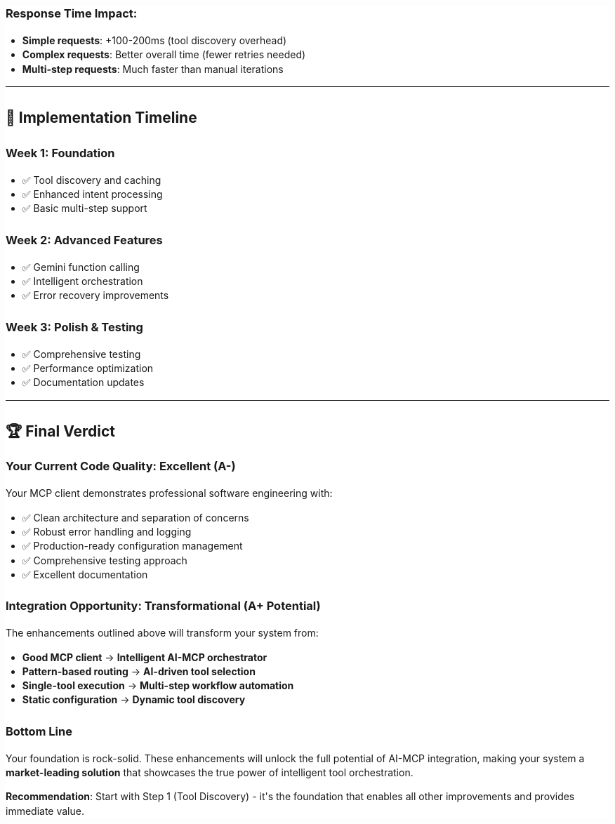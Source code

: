 ### **Response Time Impact:**
- **Simple requests**: +100-200ms (tool discovery overhead)
- **Complex requests**: Better overall time (fewer retries needed)
- **Multi-step requests**: Much faster than manual iterations

---

## 🎯 **Implementation Timeline**

### **Week 1: Foundation**
- ✅ Tool discovery and caching
- ✅ Enhanced intent processing
- ✅ Basic multi-step support

### **Week 2: Advanced Features**
- ✅ Gemini function calling
- ✅ Intelligent orchestration
- ✅ Error recovery improvements

### **Week 3: Polish & Testing**
- ✅ Comprehensive testing
- ✅ Performance optimization
- ✅ Documentation updates

---

## 🏆 **Final Verdict**

### **Your Current Code Quality: Excellent (A-)**
Your MCP client demonstrates professional software engineering with:
- ✅ Clean architecture and separation of concerns
- ✅ Robust error handling and logging
- ✅ Production-ready configuration management
- ✅ Comprehensive testing approach
- ✅ Excellent documentation

### **Integration Opportunity: Transformational (A+ Potential)**
The enhancements outlined above will transform your system from:
- **Good MCP client** → **Intelligent AI-MCP orchestrator**
- **Pattern-based routing** → **AI-driven tool selection**
- **Single-tool execution** → **Multi-step workflow automation**
- **Static configuration** → **Dynamic tool discovery**

### **Bottom Line**
Your foundation is rock-solid. These enhancements will unlock the full potential of AI-MCP integration, making your system a **market-leading solution** that showcases the true power of intelligent tool orchestration.

**Recommendation**: Start with Step 1 (Tool Discovery) - it's the foundation that enables all other improvements and provides immediate value.